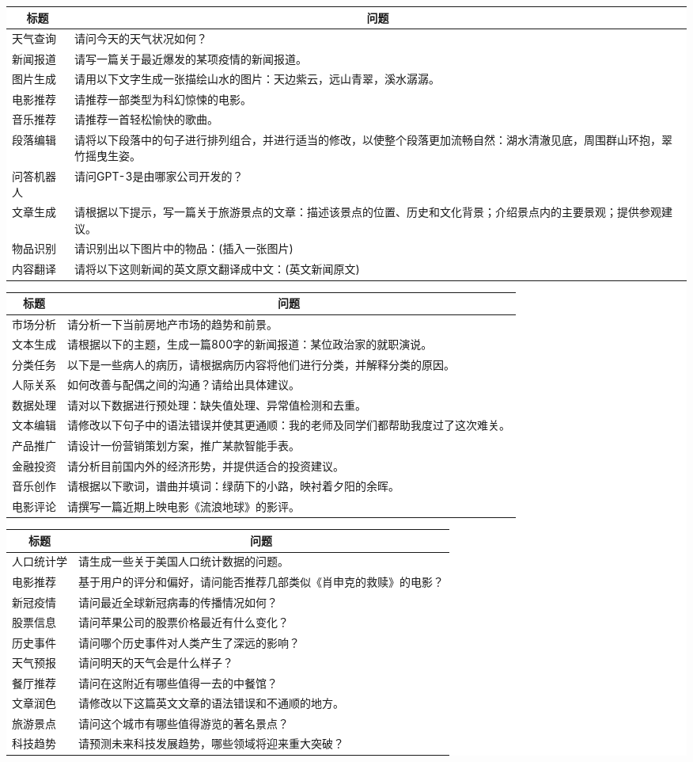 |标题|问题|
|---|---|
|天气查询|请问今天的天气状况如何？|
|新闻报道|请写一篇关于最近爆发的某项疫情的新闻报道。|
|图片生成|请用以下文字生成一张描绘山水的图片：天边紫云，远山青翠，溪水潺潺。|
|电影推荐|请推荐一部类型为科幻惊悚的电影。|
|音乐推荐|请推荐一首轻松愉快的歌曲。|
|段落编辑|请将以下段落中的句子进行排列组合，并进行适当的修改，以使整个段落更加流畅自然：湖水清澈见底，周围群山环抱，翠竹摇曳生姿。|
|问答机器人|请问GPT-3是由哪家公司开发的？|
|文章生成|请根据以下提示，写一篇关于旅游景点的文章：描述该景点的位置、历史和文化背景；介绍景点内的主要景观；提供参观建议。|
|物品识别|请识别出以下图片中的物品：(插入一张图片)|
|内容翻译|请将以下这则新闻的英文原文翻译成中文：(英文新闻原文)|

|标题|问题|
|---|---|
|市场分析|请分析一下当前房地产市场的趋势和前景。|
|文本生成|请根据以下的主题，生成一篇800字的新闻报道：某位政治家的就职演说。|
|分类任务|以下是一些病人的病历，请根据病历内容将他们进行分类，并解释分类的原因。|
|人际关系|如何改善与配偶之间的沟通？请给出具体建议。|
|数据处理|请对以下数据进行预处理：缺失值处理、异常值检测和去重。|
|文本编辑|请修改以下句子中的语法错误并使其更通顺：我的老师及同学们都帮助我度过了这次难关。|
|产品推广|请设计一份营销策划方案，推广某款智能手表。|
|金融投资|请分析目前国内外的经济形势，并提供适合的投资建议。|
|音乐创作|请根据以下歌词，谱曲并填词：绿荫下的小路，映衬着夕阳的余晖。|
|电影评论|请撰写一篇近期上映电影《流浪地球》的影评。|

|标题|问题|
|---|---|
|人口统计学|请生成一些关于美国人口统计数据的问题。|
|电影推荐|基于用户的评分和偏好，请问能否推荐几部类似《肖申克的救赎》的电影？|
|新冠疫情|请问最近全球新冠病毒的传播情况如何？|
|股票信息|请问苹果公司的股票价格最近有什么变化？|
|历史事件|请问哪个历史事件对人类产生了深远的影响？|
|天气预报|请问明天的天气会是什么样子？|
|餐厅推荐|请问在这附近有哪些值得一去的中餐馆？|
|文章润色|请修改以下这篇英文文章的语法错误和不通顺的地方。|
|旅游景点|请问这个城市有哪些值得游览的著名景点？|
|科技趋势|请预测未来科技发展趋势，哪些领域将迎来重大突破？|
